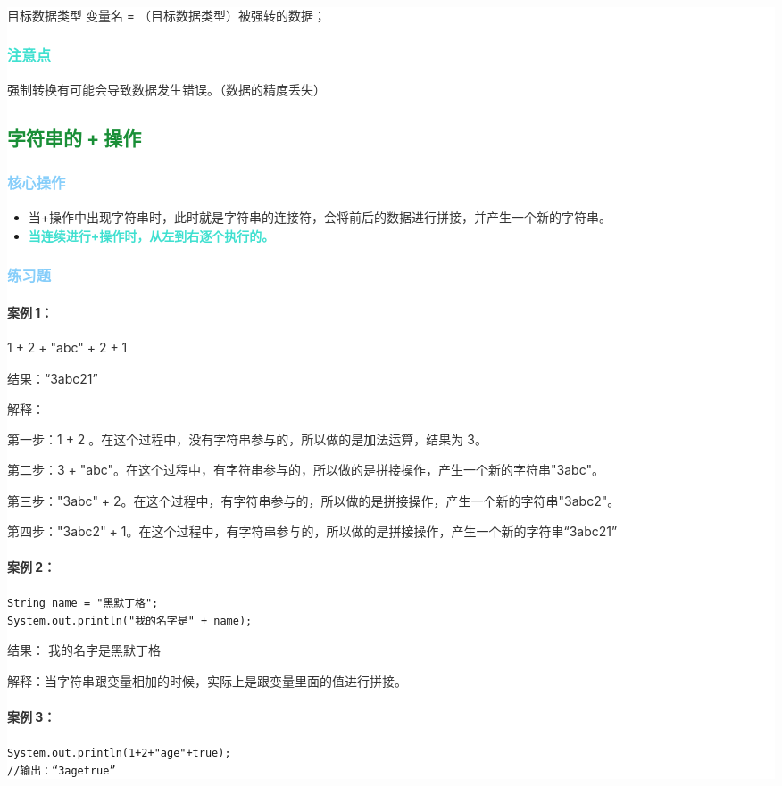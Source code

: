 <font style="color:rgb(51, 51, 51);"> </font><font style="color:rgb(51, 51, 51);">目标数据类型 变量名 = （目标数据类型）被强转的数据；</font>

### <font style="color:rgb(64, 224, 208);">注意点</font>

<font style="color:rgb(51, 51, 51);"> 强制转换有可能会导致数据发生错误。（数据的精度丢失）</font>

<font style="color:rgb(51, 51, 51);"></font>

<font style="color:rgb(51, 51, 51);"></font>

## <font style="color:rgb(26, 143, 55);">字符串的 + 操作</font>

### <font style="color:rgb(135, 206, 250);">核心操作</font>

- <font style="color:rgb(51, 51, 51);">当+操作中出现字符串时，此时就是字符串的连接符，会将前后的数据进行拼接，并产生一个新的字符串。</font>
- **<font style="color:rgb(64, 224, 208);">当连续进行+操作时，从左到右逐个执行的。</font>**

### <font style="color:rgb(135, 206, 250);">练习题</font>

#### <font style="color:rgb(51, 51, 51);">案例 1：</font>

<font style="color:rgb(51, 51, 51);">1 + 2 + "abc" + 2 + 1</font>

<font style="color:rgb(51, 51, 51);">结果：“3abc21”</font>

<font style="color:rgb(51, 51, 51);">解释：</font>

<font style="color:rgb(51, 51, 51);"> </font><font style="color:rgb(51, 51, 51);">第一步：1 + 2 。在这个过程中，没有字符串参与的，所以做的是加法运算，结果为 3。</font>

<font style="color:rgb(51, 51, 51);"> </font><font style="color:rgb(51, 51, 51);">第二步：3 + "abc"。在这个过程中，有字符串参与的，所以做的是拼接操作，产生一个新的字符串"3abc"。</font>

<font style="color:rgb(51, 51, 51);"> </font><font style="color:rgb(51, 51, 51);">第三步："3abc" + 2。在这个过程中，有字符串参与的，所以做的是拼接操作，产生一个新的字符串"3abc2"。</font>

<font style="color:rgb(51, 51, 51);"> </font><font style="color:rgb(51, 51, 51);">第四步："3abc2" + 1。在这个过程中，有字符串参与的，所以做的是拼接操作，产生一个新的字符串“3abc21”</font>

#### <font style="color:rgb(51, 51, 51);">案例 2：</font>

```plain
String name = "黑默丁格";
System.out.println("我的名字是" + name);
```

<font style="color:rgb(51, 51, 51);">结果： 我的名字是黑默丁格</font>

<font style="color:rgb(51, 51, 51);">解释：当字符串跟变量相加的时候，实际上是跟变量里面的值进行拼接。</font>

#### <font style="color:rgb(51, 51, 51);">案例 3：</font>

```plain
System.out.println(1+2+"age"+true);
//输出：“3agetrue”
```
